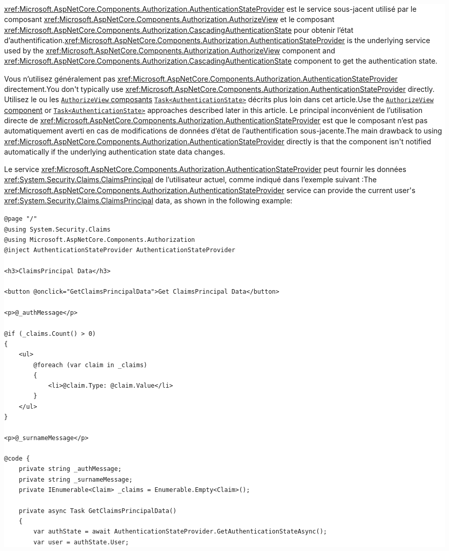 <span data-ttu-id="9d3f4-135"><xref:Microsoft.AspNetCore.Components.Authorization.AuthenticationStateProvider> est le service sous-jacent utilisé par le composant <xref:Microsoft.AspNetCore.Components.Authorization.AuthorizeView> et le composant <xref:Microsoft.AspNetCore.Components.Authorization.CascadingAuthenticationState> pour obtenir l’état d’authentification.</span><span class="sxs-lookup"><span data-stu-id="9d3f4-135"><xref:Microsoft.AspNetCore.Components.Authorization.AuthenticationStateProvider> is the underlying service used by the <xref:Microsoft.AspNetCore.Components.Authorization.AuthorizeView> component and <xref:Microsoft.AspNetCore.Components.Authorization.CascadingAuthenticationState> component to get the authentication state.</span></span>

<span data-ttu-id="9d3f4-136">Vous n’utilisez généralement pas <xref:Microsoft.AspNetCore.Components.Authorization.AuthenticationStateProvider> directement.</span><span class="sxs-lookup"><span data-stu-id="9d3f4-136">You don't typically use <xref:Microsoft.AspNetCore.Components.Authorization.AuthenticationStateProvider> directly.</span></span> <span data-ttu-id="9d3f4-137">Utilisez le ou les [ `AuthorizeView` composants](#authorizeview-component) [`Task<AuthenticationState>`](#expose-the-authentication-state-as-a-cascading-parameter) décrits plus loin dans cet article.</span><span class="sxs-lookup"><span data-stu-id="9d3f4-137">Use the [`AuthorizeView` component](#authorizeview-component) or [`Task<AuthenticationState>`](#expose-the-authentication-state-as-a-cascading-parameter) approaches described later in this article.</span></span> <span data-ttu-id="9d3f4-138">Le principal inconvénient de l’utilisation directe de <xref:Microsoft.AspNetCore.Components.Authorization.AuthenticationStateProvider> est que le composant n’est pas automatiquement averti en cas de modifications de données d’état de l’authentification sous-jacente.</span><span class="sxs-lookup"><span data-stu-id="9d3f4-138">The main drawback to using <xref:Microsoft.AspNetCore.Components.Authorization.AuthenticationStateProvider> directly is that the component isn't notified automatically if the underlying authentication state data changes.</span></span>

<span data-ttu-id="9d3f4-139">Le service <xref:Microsoft.AspNetCore.Components.Authorization.AuthenticationStateProvider> peut fournir les données <xref:System.Security.Claims.ClaimsPrincipal> de l’utilisateur actuel, comme indiqué dans l’exemple suivant :</span><span class="sxs-lookup"><span data-stu-id="9d3f4-139">The <xref:Microsoft.AspNetCore.Components.Authorization.AuthenticationStateProvider> service can provide the current user's <xref:System.Security.Claims.ClaimsPrincipal> data, as shown in the following example:</span></span>

```razor
@page "/"
@using System.Security.Claims
@using Microsoft.AspNetCore.Components.Authorization
@inject AuthenticationStateProvider AuthenticationStateProvider

<h3>ClaimsPrincipal Data</h3>

<button @onclick="GetClaimsPrincipalData">Get ClaimsPrincipal Data</button>

<p>@_authMessage</p>

@if (_claims.Count() > 0)
{
    <ul>
        @foreach (var claim in _claims)
        {
            <li>@claim.Type: @claim.Value</li>
        }
    </ul>
}

<p>@_surnameMessage</p>

@code {
    private string _authMessage;
    private string _surnameMessage;
    private IEnumerable<Claim> _claims = Enumerable.Empty<Claim>();

    private async Task GetClaimsPrincipalData()
    {
        var authState = await AuthenticationStateProvider.GetAuthenticationStateAsync();
        var user = authState.User;
```